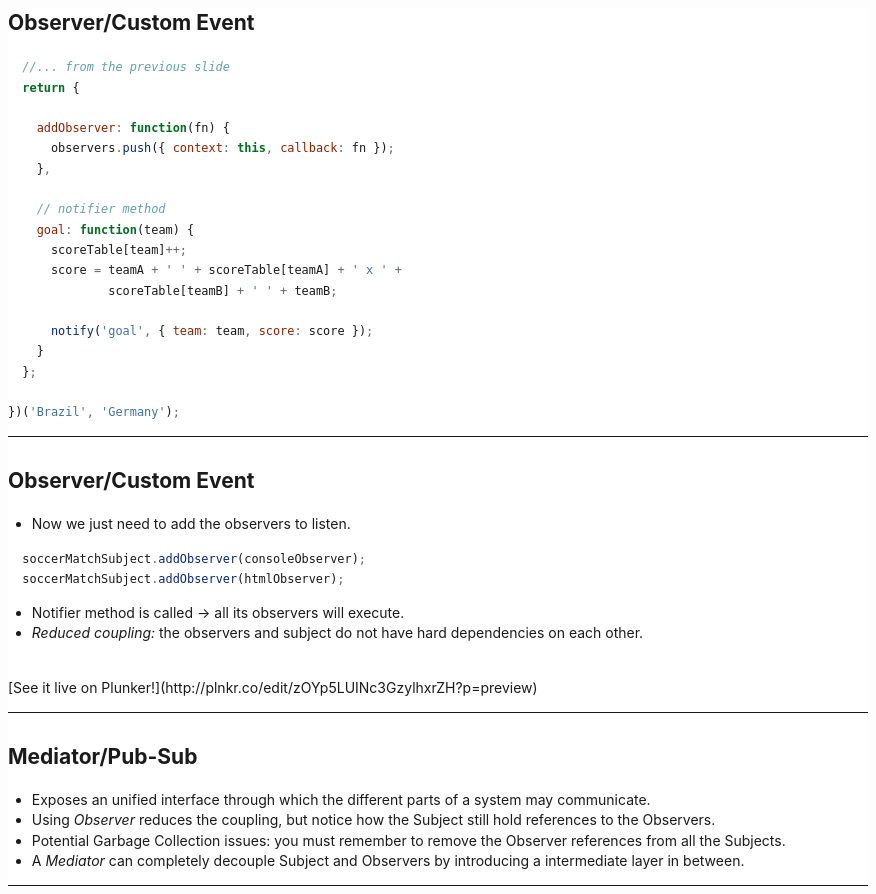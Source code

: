 ## Observer/Custom Event

```javascript
  //... from the previous slide
  return {

    addObserver: function(fn) {
      observers.push({ context: this, callback: fn });
    },

    // notifier method
    goal: function(team) {      
      scoreTable[team]++;
      score = teamA + ' ' + scoreTable[teamA] + ' x ' + 
              scoreTable[teamB] + ' ' + teamB;
            
      notify('goal', { team: team, score: score });
    }
  };

})('Brazil', 'Germany');
```

----

## Observer/Custom Event

- Now we just need to add the observers to listen.
```javascript
  soccerMatchSubject.addObserver(consoleObserver);
  soccerMatchSubject.addObserver(htmlObserver);
```
- Notifier method is called -> all its observers will execute.
- *Reduced coupling:* the observers and subject do not have hard dependencies on each other.

<br/>
[See it live on Plunker!](http://plnkr.co/edit/zOYp5LUINc3GzylhxrZH?p=preview)

---

## Mediator/Pub-Sub

- Exposes an unified interface through which the different parts of a system may communicate.
- Using *Observer* reduces the coupling, but notice how the Subject still hold references to the Observers.
- Potential Garbage Collection issues: you must remember to remove the Observer references from all the Subjects.
- A *Mediator* can completely decouple Subject and Observers by introducing a intermediate layer in between.

----
